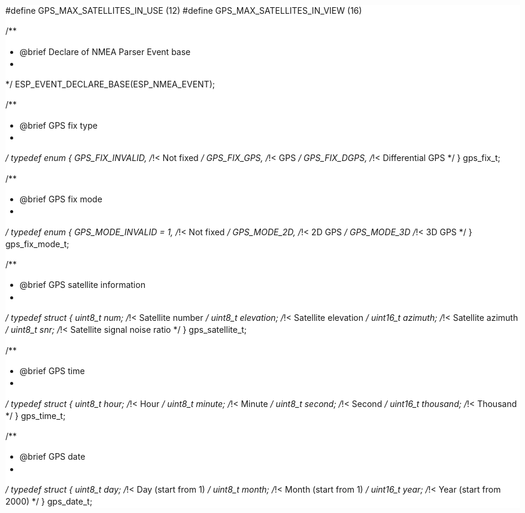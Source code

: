 #define GPS_MAX_SATELLITES_IN_USE (12)
#define GPS_MAX_SATELLITES_IN_VIEW (16)

/**
 * @brief Declare of NMEA Parser Event base
 *
 */
ESP_EVENT_DECLARE_BASE(ESP_NMEA_EVENT);

/**
 * @brief GPS fix type
 *
 */
typedef enum {
    GPS_FIX_INVALID, /*!< Not fixed */
    GPS_FIX_GPS,     /*!< GPS */
    GPS_FIX_DGPS,    /*!< Differential GPS */
} gps_fix_t;

/**
 * @brief GPS fix mode
 *
 */
typedef enum {
    GPS_MODE_INVALID = 1, /*!< Not fixed */
    GPS_MODE_2D,          /*!< 2D GPS */
    GPS_MODE_3D           /*!< 3D GPS */
} gps_fix_mode_t;

/**
 * @brief GPS satellite information
 *
 */
typedef struct {
    uint8_t num;       /*!< Satellite number */
    uint8_t elevation; /*!< Satellite elevation */
    uint16_t azimuth;  /*!< Satellite azimuth */
    uint8_t snr;       /*!< Satellite signal noise ratio */
} gps_satellite_t;

/**
 * @brief GPS time
 *
 */
typedef struct {
    uint8_t hour;      /*!< Hour */
    uint8_t minute;    /*!< Minute */
    uint8_t second;    /*!< Second */
    uint16_t thousand; /*!< Thousand */
} gps_time_t;

/**
 * @brief GPS date
 *
 */
typedef struct {
    uint8_t day;   /*!< Day (start from 1) */
    uint8_t month; /*!< Month (start from 1) */
    uint16_t year; /*!< Year (start from 2000) */
} gps_date_t;
